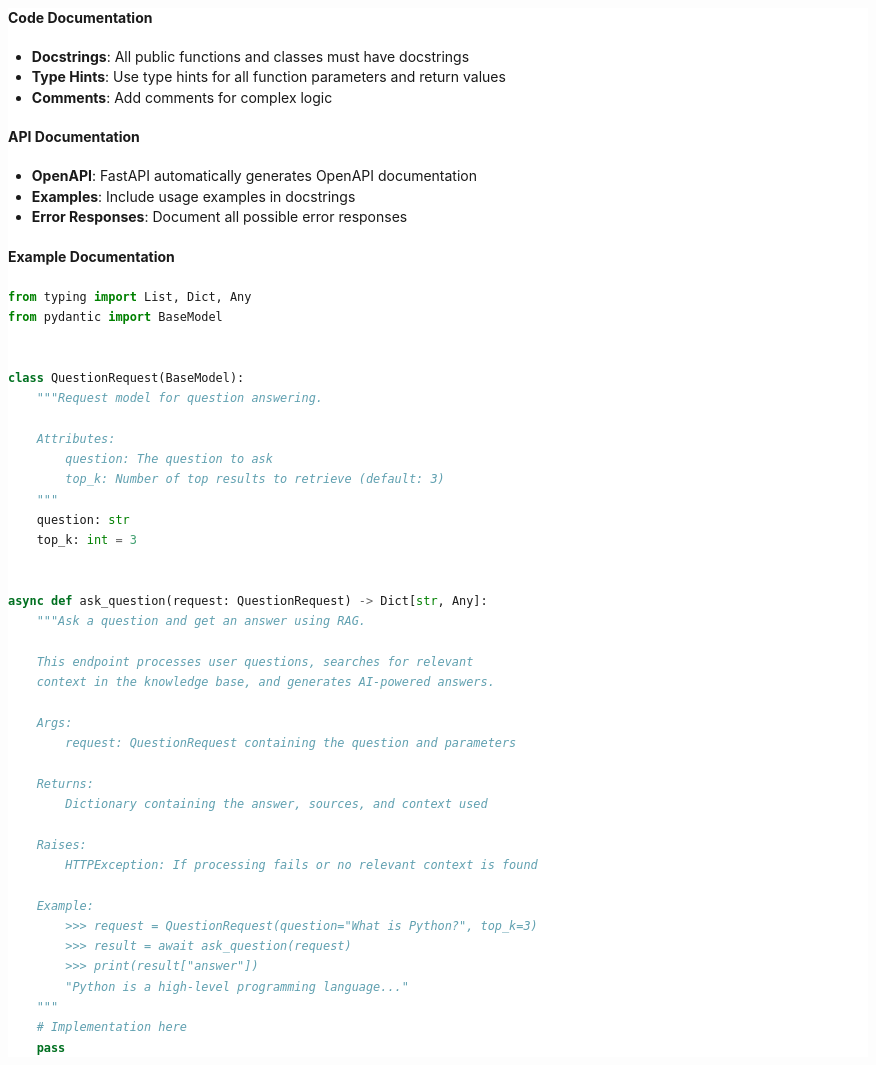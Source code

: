 #### Code Documentation
- **Docstrings**: All public functions and classes must have docstrings
- **Type Hints**: Use type hints for all function parameters and return values
- **Comments**: Add comments for complex logic

#### API Documentation
- **OpenAPI**: FastAPI automatically generates OpenAPI documentation
- **Examples**: Include usage examples in docstrings
- **Error Responses**: Document all possible error responses

#### Example Documentation
```python
from typing import List, Dict, Any
from pydantic import BaseModel


class QuestionRequest(BaseModel):
    """Request model for question answering.
    
    Attributes:
        question: The question to ask
        top_k: Number of top results to retrieve (default: 3)
    """
    question: str
    top_k: int = 3


async def ask_question(request: QuestionRequest) -> Dict[str, Any]:
    """Ask a question and get an answer using RAG.
    
    This endpoint processes user questions, searches for relevant
    context in the knowledge base, and generates AI-powered answers.
    
    Args:
        request: QuestionRequest containing the question and parameters
        
    Returns:
        Dictionary containing the answer, sources, and context used
        
    Raises:
        HTTPException: If processing fails or no relevant context is found
        
    Example:
        >>> request = QuestionRequest(question="What is Python?", top_k=3)
        >>> result = await ask_question(request)
        >>> print(result["answer"])
        "Python is a high-level programming language..."
    """
    # Implementation here
    pass
```
